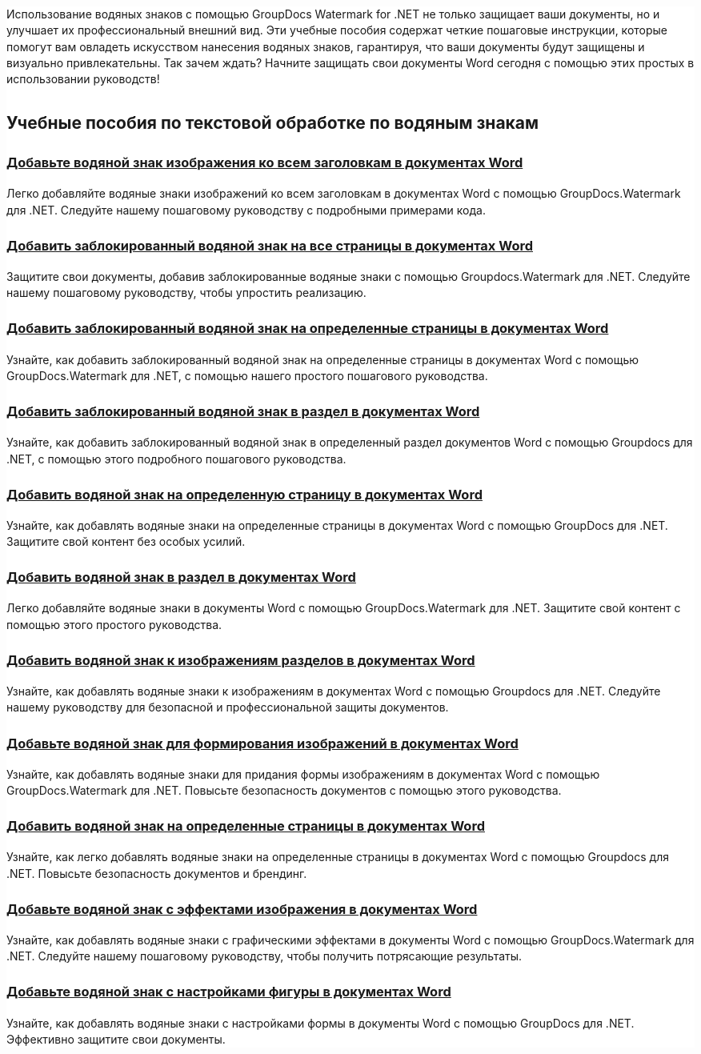 Использование водяных знаков с помощью GroupDocs Watermark for .NET не только защищает ваши документы, но и улучшает их профессиональный внешний вид. Эти учебные пособия содержат четкие пошаговые инструкции, которые помогут вам овладеть искусством нанесения водяных знаков, гарантируя, что ваши документы будут защищены и визуально привлекательны. Так зачем ждать? Начните защищать свои документы Word сегодня с помощью этих простых в использовании руководств!
## Учебные пособия по текстовой обработке по водяным знакам
### [Добавьте водяной знак изображения ко всем заголовкам в документах Word](./add-image-watermark-all-headers-word-docs/)
Легко добавляйте водяные знаки изображений ко всем заголовкам в документах Word с помощью GroupDocs.Watermark для .NET. Следуйте нашему пошаговому руководству с подробными примерами кода.
### [Добавить заблокированный водяной знак на все страницы в документах Word](./add-locked-watermark-all-pages-word-docs/)
Защитите свои документы, добавив заблокированные водяные знаки с помощью Groupdocs.Watermark для .NET. Следуйте нашему пошаговому руководству, чтобы упростить реализацию.
### [Добавить заблокированный водяной знак на определенные страницы в документах Word](./add-locked-watermark-specific-pages-word-docs/)
Узнайте, как добавить заблокированный водяной знак на определенные страницы в документах Word с помощью GroupDocs.Watermark для .NET, с помощью нашего простого пошагового руководства.
### [Добавить заблокированный водяной знак в раздел в документах Word](./add-locked-watermark-section-word-docs/)
Узнайте, как добавить заблокированный водяной знак в определенный раздел документов Word с помощью Groupdocs для .NET, с помощью этого подробного пошагового руководства.
### [Добавить водяной знак на определенную страницу в документах Word](./add-watermark-specific-page-word-docs/)
Узнайте, как добавлять водяные знаки на определенные страницы в документах Word с помощью GroupDocs для .NET. Защитите свой контент без особых усилий.
### [Добавить водяной знак в раздел в документах Word](./add-watermark-section-word-docs/)
Легко добавляйте водяные знаки в документы Word с помощью GroupDocs.Watermark для .NET. Защитите свой контент с помощью этого простого руководства.
### [Добавить водяной знак к изображениям разделов в документах Word](./add-watermark-section-images-word-docs/)
Узнайте, как добавлять водяные знаки к изображениям в документах Word с помощью Groupdocs для .NET. Следуйте нашему руководству для безопасной и профессиональной защиты документов.
### [Добавьте водяной знак для формирования изображений в документах Word](./add-watermark-shape-images-word-docs/)
Узнайте, как добавлять водяные знаки для придания формы изображениям в документах Word с помощью GroupDocs.Watermark для .NET. Повысьте безопасность документов с помощью этого руководства.
### [Добавить водяной знак на определенные страницы в документах Word](./add-watermark-specific-pages-word-docs/)
Узнайте, как легко добавлять водяные знаки на определенные страницы в документах Word с помощью Groupdocs для .NET. Повысьте безопасность документов и брендинг.
### [Добавьте водяной знак с эффектами изображения в документах Word](./add-watermark-image-effects-word-docs/)
Узнайте, как добавлять водяные знаки с графическими эффектами в документы Word с помощью GroupDocs.Watermark для .NET. Следуйте нашему пошаговому руководству, чтобы получить потрясающие результаты.
### [Добавьте водяной знак с настройками фигуры в документах Word](./add-watermark-shape-settings-word-docs/)
Узнайте, как добавлять водяные знаки с настройками формы в документы Word с помощью GroupDocs для .NET. Эффективно защитите свои документы.